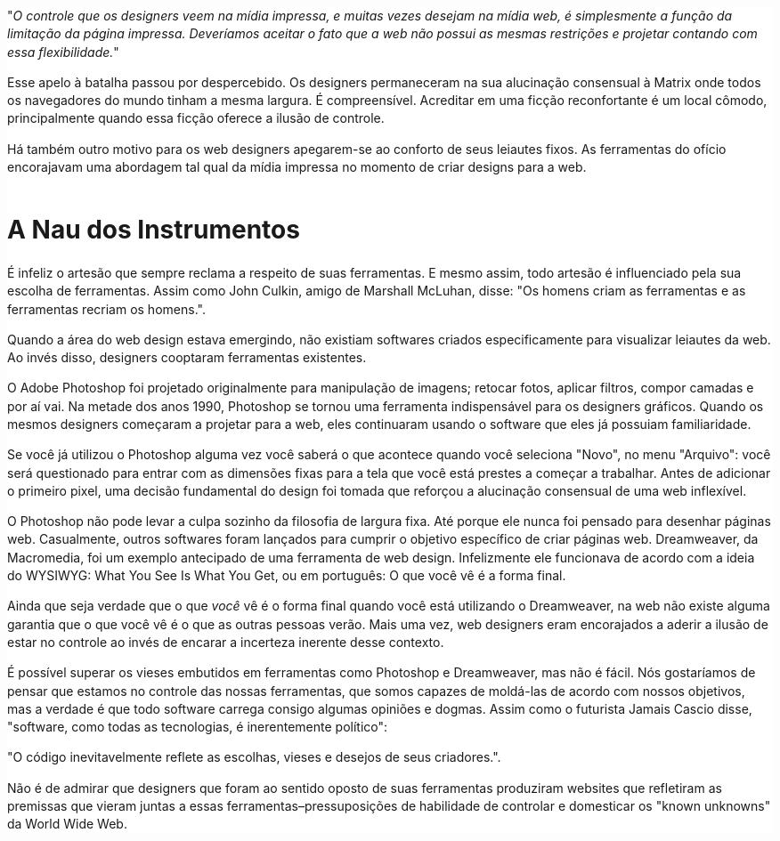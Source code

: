"_O controle que os designers veem na mídia impressa, e muitas vezes desejam na mídia web, é simplesmente a função da limitação da página impressa. Deveríamos aceitar o fato que a web não possui as mesmas restrições e projetar contando com essa flexibilidade._"

Esse apelo à batalha passou por despercebido. Os designers permaneceram na sua alucinação consensual à Matrix onde todos os navegadores do mundo tinham a mesma largura. É compreensível. Acreditar em uma ficção reconfortante é um local cômodo, principalmente quando essa ficção oferece a ilusão de controle.

Há também outro motivo para os web designers apegarem-se ao conforto de seus leiautes fixos. As ferramentas do ofício encorajavam uma abordagem tal qual da mídia impressa no momento de criar designs para a web.

# A Nau dos Instrumentos

É infeliz o artesão que sempre reclama a respeito de suas ferramentas. E mesmo assim, todo artesão é influenciado pela sua escolha de ferramentas. Assim como John Culkin, amigo de Marshall McLuhan, disse: "Os homens criam as ferramentas e as ferramentas recriam os homens.".

Quando a área do web design estava emergindo, não existiam softwares criados especificamente para visualizar leiautes da web. Ao invés disso, designers cooptaram ferramentas existentes.

O Adobe Photoshop foi projetado originalmente para manipulação de imagens; retocar fotos, aplicar filtros, compor camadas e por aí vai. Na metade dos anos 1990, Photoshop se tornou uma ferramenta indispensável para os designers gráficos. Quando os mesmos designers começaram a projetar para a web, eles continuaram usando o software que eles já possuiam familiaridade.

Se você já utilizou o Photoshop alguma vez você saberá o que acontece quando você seleciona "Novo", no menu "Arquivo": você será questionado para entrar com as dimensões fixas para a tela que você está prestes a começar a trabalhar. Antes de adicionar o primeiro pixel, uma decisão fundamental do design foi tomada que reforçou a alucinação consensual de uma web inflexível.

O Photoshop não pode levar a culpa sozinho da filosofia de largura fixa. Até porque ele nunca foi pensado para desenhar páginas web. Casualmente, outros softwares foram lançados para cumprir o objetivo específico de criar páginas web. Dreamweaver, da Macromedia, foi um exemplo antecipado de uma ferramenta de web design. Infelizmente ele funcionava de acordo com a ideia do WYSIWYG: What You See Is What You Get, ou em português: O que você vê é a forma final.

Ainda que seja verdade que o que _você_ vê é o forma final quando você está utilizando o Dreamweaver, na web não existe alguma garantia que o que você vê é o que as outras pessoas verão. Mais uma vez, web designers eram encorajados a aderir a ilusão de estar no controle ao invés de encarar a incerteza inerente desse contexto.

É possível superar os vieses embutidos em ferramentas como Photoshop e Dreamweaver, mas não é fácil. Nós gostaríamos de pensar que estamos no controle das nossas ferramentas, que somos capazes de moldá-las de acordo com nossos objetivos, mas a verdade é que todo software carrega consigo algumas opiniões e dogmas. Assim como o futurista Jamais Cascio disse, "software, como todas as tecnologias, é inerentemente político":

"O código inevitavelmente reflete as escolhas, vieses e desejos de seus criadores.".

Não é de admirar que designers que foram ao sentido oposto de suas ferramentas produziram websites que refletiram as premissas que vieram juntas a essas ferramentas–pressuposições de habilidade de controlar e domesticar os "known unknowns" da World Wide Web.
